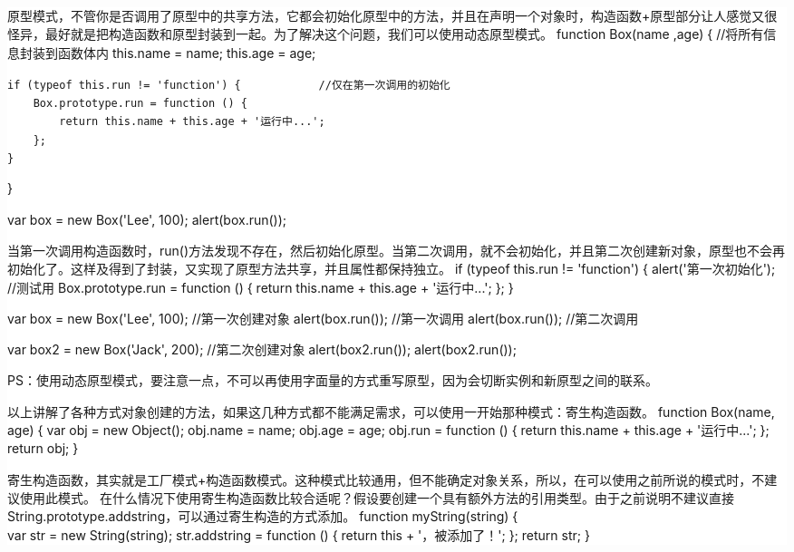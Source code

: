 原型模式，不管你是否调用了原型中的共享方法，它都会初始化原型中的方法，并且在声明一个对象时，构造函数+原型部分让人感觉又很怪异，最好就是把构造函数和原型封装到一起。为了解决这个问题，我们可以使用动态原型模式。
function Box(name ,age) {					//将所有信息封装到函数体内
	this.name = name;
	this.age = age;
	
	if (typeof this.run != 'function') {			//仅在第一次调用的初始化
		Box.prototype.run = function () {
			return this.name + this.age + '运行中...';
		};
	}
}

var box = new Box('Lee', 100);
alert(box.run());

当第一次调用构造函数时，run()方法发现不存在，然后初始化原型。当第二次调用，就不会初始化，并且第二次创建新对象，原型也不会再初始化了。这样及得到了封装，又实现了原型方法共享，并且属性都保持独立。
	if (typeof this.run != 'function') {
		alert('第一次初始化');					//测试用
		Box.prototype.run = function () {
			return this.name + this.age + '运行中...';
		};
	}

var box = new Box('Lee', 100);				//第一次创建对象
alert(box.run());							//第一次调用
alert(box.run());							//第二次调用

var box2 = new Box('Jack', 200);				//第二次创建对象
alert(box2.run());
alert(box2.run());

PS：使用动态原型模式，要注意一点，不可以再使用字面量的方式重写原型，因为会切断实例和新原型之间的联系。

以上讲解了各种方式对象创建的方法，如果这几种方式都不能满足需求，可以使用一开始那种模式：寄生构造函数。
function Box(name, age) {
	var obj = new Object();
	obj.name = name;
	obj.age = age;
	obj.run = function () {
		return this.name + this.age + '运行中...';
	};
	return obj;
}

寄生构造函数，其实就是工厂模式+构造函数模式。这种模式比较通用，但不能确定对象关系，所以，在可以使用之前所说的模式时，不建议使用此模式。
在什么情况下使用寄生构造函数比较合适呢？假设要创建一个具有额外方法的引用类型。由于之前说明不建议直接String.prototype.addstring，可以通过寄生构造的方式添加。
function myString(string) {					
	var str = new String(string);
	str.addstring = function () {
		return this + '，被添加了！';
	};
	return str;
}
